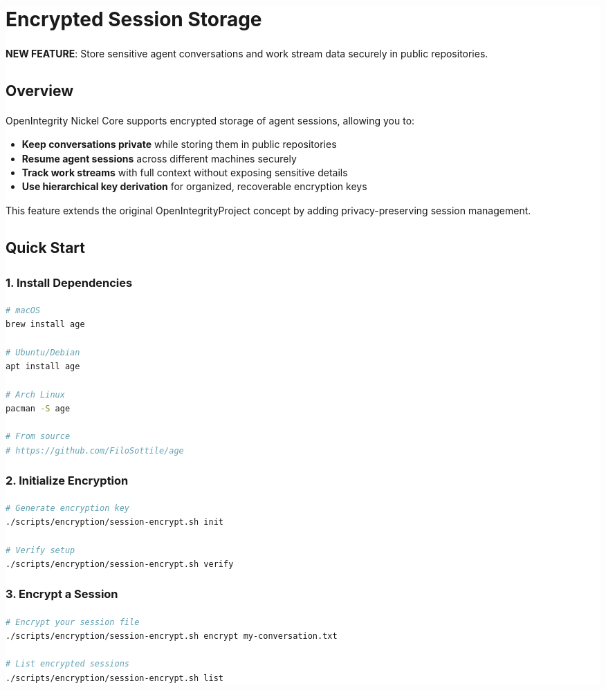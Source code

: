 # Encrypted Session Storage

**NEW FEATURE**: Store sensitive agent conversations and work stream data securely in public repositories.

## Overview

OpenIntegrity Nickel Core supports encrypted storage of agent sessions, allowing you to:

- **Keep conversations private** while storing them in public repositories
- **Resume agent sessions** across different machines securely
- **Track work streams** with full context without exposing sensitive details
- **Use hierarchical key derivation** for organized, recoverable encryption keys

This feature extends the original OpenIntegrityProject concept by adding privacy-preserving session management.

## Quick Start

### 1. Install Dependencies

```bash
# macOS
brew install age

# Ubuntu/Debian
apt install age

# Arch Linux
pacman -S age

# From source
# https://github.com/FiloSottile/age
```

### 2. Initialize Encryption

```bash
# Generate encryption key
./scripts/encryption/session-encrypt.sh init

# Verify setup
./scripts/encryption/session-encrypt.sh verify
```

### 3. Encrypt a Session

```bash
# Encrypt your session file
./scripts/encryption/session-encrypt.sh encrypt my-conversation.txt

# List encrypted sessions
./scripts/encryption/session-encrypt.sh list
```
